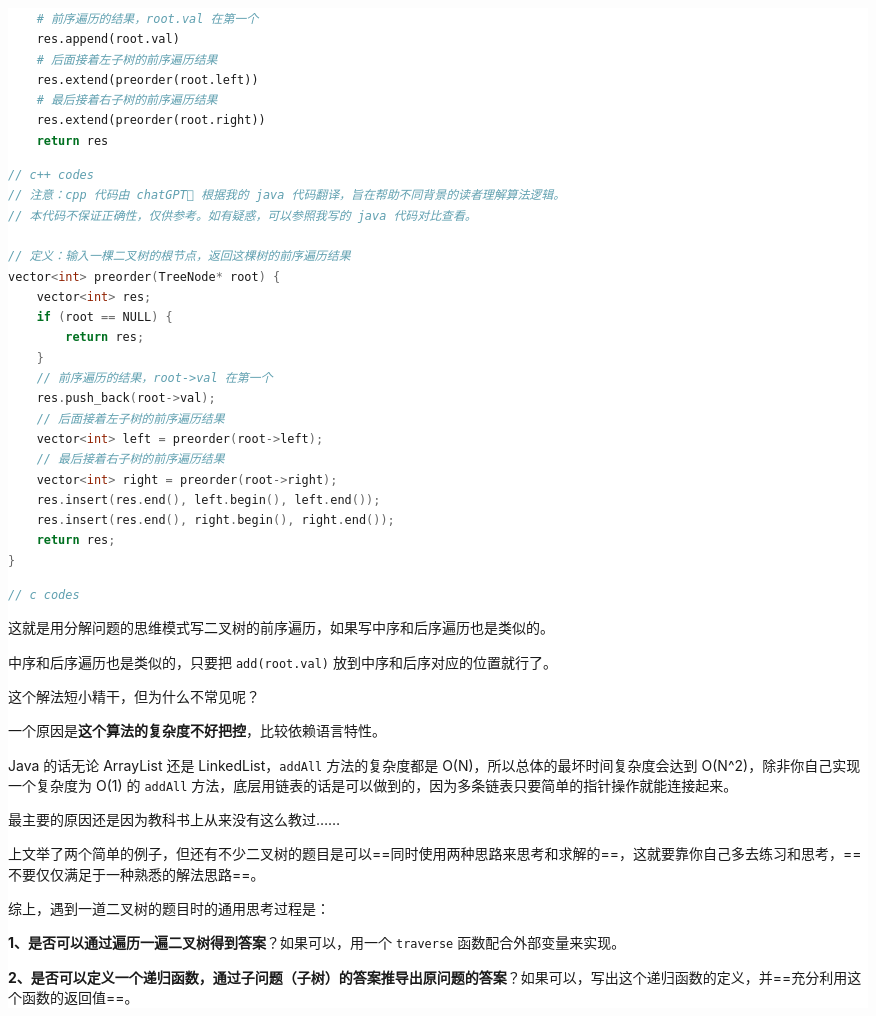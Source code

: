 ```python []
    # 前序遍历的结果，root.val 在第一个
    res.append(root.val)
    # 后面接着左子树的前序遍历结果
    res.extend(preorder(root.left))
    # 最后接着右子树的前序遍历结果
    res.extend(preorder(root.right))
    return res

```
```c++ []
// c++ codes
// 注意：cpp 代码由 chatGPT🤖 根据我的 java 代码翻译，旨在帮助不同背景的读者理解算法逻辑。
// 本代码不保证正确性，仅供参考。如有疑惑，可以参照我写的 java 代码对比查看。

// 定义：输入一棵二叉树的根节点，返回这棵树的前序遍历结果
vector<int> preorder(TreeNode* root) {
    vector<int> res;
    if (root == NULL) {
        return res;
    }
    // 前序遍历的结果，root->val 在第一个
    res.push_back(root->val);
    // 后面接着左子树的前序遍历结果
    vector<int> left = preorder(root->left);
    // 最后接着右子树的前序遍历结果
    vector<int> right = preorder(root->right);
    res.insert(res.end(), left.begin(), left.end());
    res.insert(res.end(), right.begin(), right.end());
    return res;
}

```
```c []
// c codes
```

这就是用分解问题的思维模式写二叉树的前序遍历，如果写中序和后序遍历也是类似的。

中序和后序遍历也是类似的，只要把 `add(root.val)` 放到中序和后序对应的位置就行了。

这个解法短小精干，但为什么不常见呢？

一个原因是**这个算法的复杂度不好把控**，比较依赖语言特性。

Java 的话无论 ArrayList 还是 LinkedList，`addAll` 方法的复杂度都是 O(N)，所以总体的最坏时间复杂度会达到 O(N^2)，除非你自己实现一个复杂度为 O(1) 的 `addAll` 方法，底层用链表的话是可以做到的，因为多条链表只要简单的指针操作就能连接起来。

最主要的原因还是因为教科书上从来没有这么教过……

上文举了两个简单的例子，但还有不少二叉树的题目是可以==同时使用两种思路来思考和求解的==，这就要靠你自己多去练习和思考，==不要仅仅满足于一种熟悉的解法思路==。

综上，遇到一道二叉树的题目时的通用思考过程是：

**1、是否可以通过遍历一遍二叉树得到答案**？如果可以，用一个 `traverse` 函数配合外部变量来实现。

**2、是否可以定义一个递归函数，通过子问题（子树）的答案推导出原问题的答案**？如果可以，写出这个递归函数的定义，并==充分利用这个函数的返回值==。
